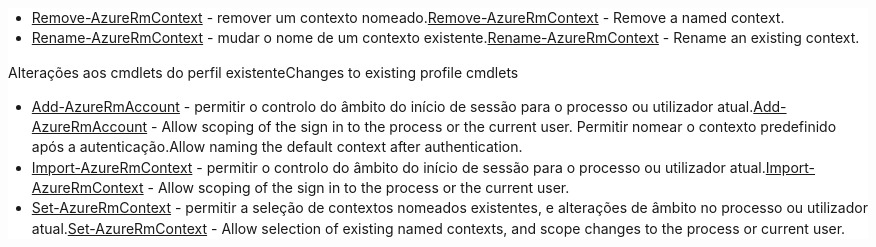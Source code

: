 - <span data-ttu-id="34301-183">[Remove-AzureRmContext][remove-context] - remover um contexto nomeado.</span><span class="sxs-lookup"><span data-stu-id="34301-183">[Remove-AzureRmContext][remove-context] - Remove a named context.</span></span>
- <span data-ttu-id="34301-184">[Rename-AzureRmContext][rename] - mudar o nome de um contexto existente.</span><span class="sxs-lookup"><span data-stu-id="34301-184">[Rename-AzureRmContext][rename] - Rename an existing context.</span></span>

<span data-ttu-id="34301-185">Alterações aos cmdlets do perfil existente</span><span class="sxs-lookup"><span data-stu-id="34301-185">Changes to existing profile cmdlets</span></span>

- <span data-ttu-id="34301-186">[Add-AzureRmAccount][login] - permitir o controlo do âmbito do início de sessão para o processo ou utilizador atual.</span><span class="sxs-lookup"><span data-stu-id="34301-186">[Add-AzureRmAccount][login] - Allow scoping of the sign in to the process or the current user.</span></span>
  <span data-ttu-id="34301-187">Permitir nomear o contexto predefinido após a autenticação.</span><span class="sxs-lookup"><span data-stu-id="34301-187">Allow naming the default context after authentication.</span></span>
- <span data-ttu-id="34301-188">[Import-AzureRmContext][import] - permitir o controlo do âmbito do início de sessão para o processo ou utilizador atual.</span><span class="sxs-lookup"><span data-stu-id="34301-188">[Import-AzureRmContext][import] - Allow scoping of the sign in to the process or the current user.</span></span>
- <span data-ttu-id="34301-189">[Set-AzureRmContext][set-context] - permitir a seleção de contextos nomeados existentes, e alterações de âmbito no processo ou utilizador atual.</span><span class="sxs-lookup"><span data-stu-id="34301-189">[Set-AzureRmContext][set-context] - Allow selection of existing named contexts, and scope changes to the process or current user.</span></span>


[enable]: /powershell/module/azurerm.profile/Enable-AzureRmContextAutosave
[disable]: /powershell/module/azurerm.profile/Disable-AzureRmContextAutosave
[select]: /powershell/module/azurerm.profile/Select-AzureRmContext
[remove-cred]: /powershell/module/azurerm.profile/Disconnect-AzureRmAccount
[remove-context]: /powershell/module/azurerm.profile/Remove-AzureRmContext
[rename]: /powershell/module/azurerm.profile/Rename-AzureRmContext


[login]: /powershell/module/azurerm.profile/Connect-AzureRmAccount
[import]: /powershell/module/azurerm.profile/Import-AzureRmAccount
[set-context]: /powershell/module/azurerm.profile/Import-AzureRmContext
